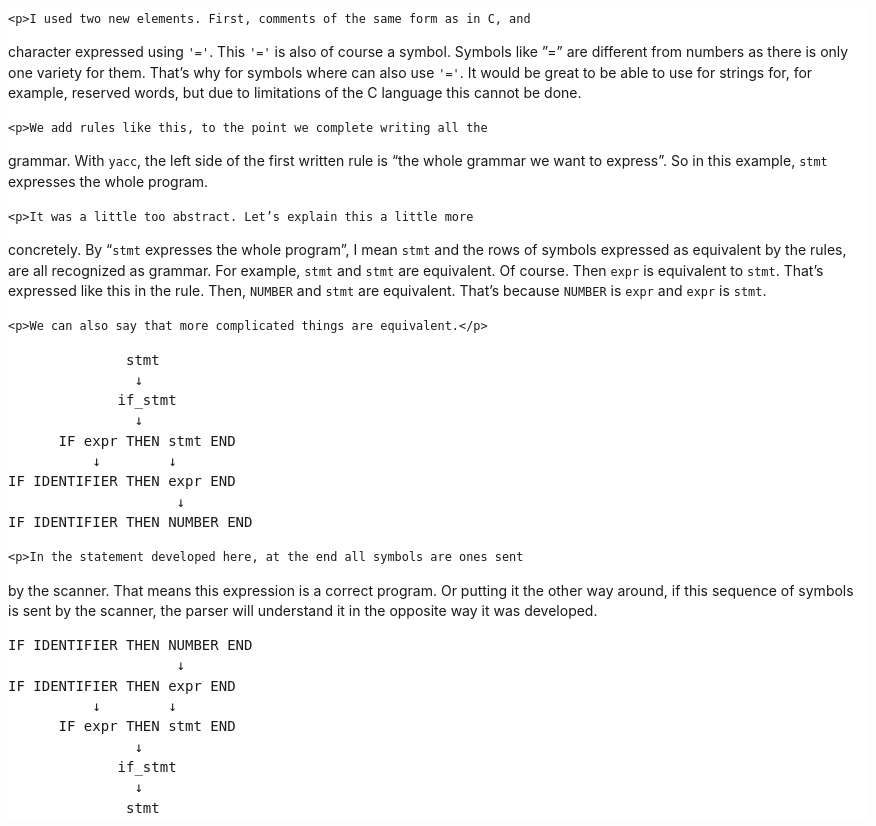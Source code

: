 	<p>I used two new elements. First, comments of the same form as in C, and
character expressed using <code>'='</code>. This <code>'='</code> is also of course a
symbol. Symbols like ”=” are different from numbers as there is only
one variety for them. That’s why for symbols where can also use <code>'='</code>.
It would be great to be able to use for strings for, for example,
reserved words, but due to limitations of the C language this cannot
be done.</p>


	<p>We add rules like this, to the point we complete writing all the
grammar. With <code>yacc</code>, the left side of the first written rule is “the
whole grammar we want to express”. So in this example, <code>stmt</code>
expresses the whole program.</p>


	<p>It was a little too abstract. Let’s explain this a little more
concretely. By “<code>stmt</code> expresses the whole program”, I mean <code>stmt</code> and
the rows of symbols expressed as equivalent by the rules, are all
recognized as grammar. For example, <code>stmt</code> and <code>stmt</code> are
equivalent. Of course. Then <code>expr</code> is equivalent to <code>stmt</code>. That’s
expressed like this in the rule. Then, <code>NUMBER</code> and <code>stmt</code> are
equivalent. That’s because <code>NUMBER</code> is <code>expr</code> and <code>expr</code> is <code>stmt</code>.</p>


	<p>We can also say that more complicated things are equivalent.</p>


<pre class="emlist">              stmt
               ↓
             if_stmt
               ↓
      IF expr THEN stmt END
          ↓        ↓
IF IDENTIFIER THEN expr END
                    ↓
IF IDENTIFIER THEN NUMBER END
</pre>

	<p>In the statement developed here, at the end all symbols are ones sent
by the scanner. That means this expression is a correct program. Or
putting it the other way around, if this sequence of symbols is sent
by the scanner, the parser will understand it in the opposite way it
was developed.</p>


<pre class="emlist">IF IDENTIFIER THEN NUMBER END
                    ↓
IF IDENTIFIER THEN expr END
          ↓        ↓
      IF expr THEN stmt END
               ↓
             if_stmt
               ↓
              stmt
</pre>
